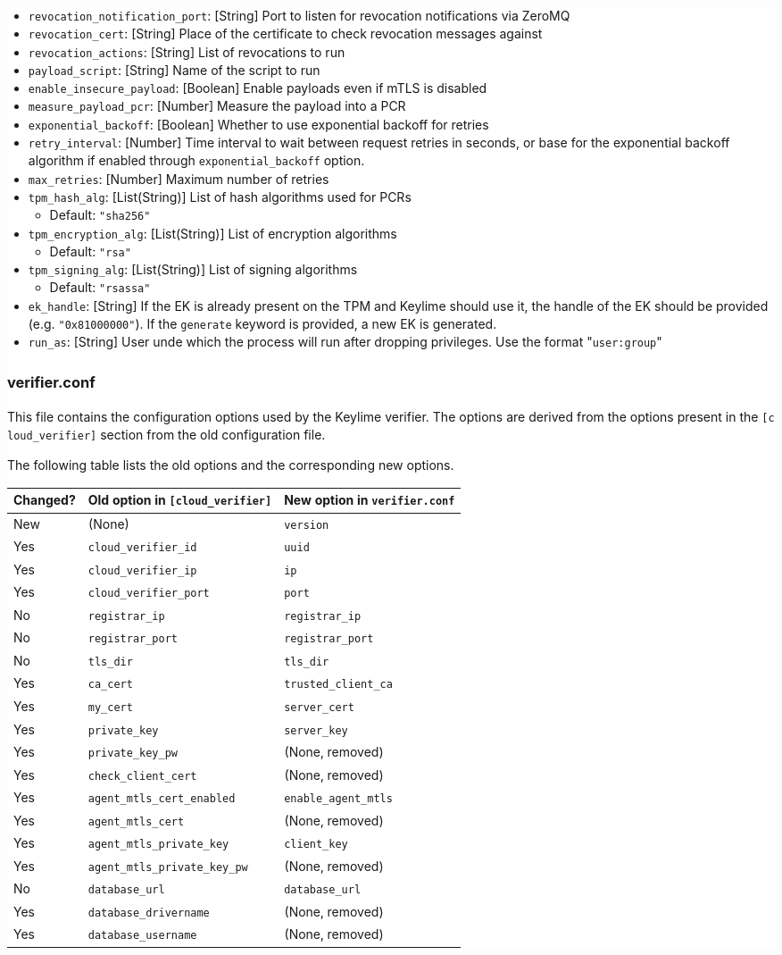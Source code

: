 * `revocation_notification_port`: [String] Port to listen for revocation notifications via ZeroMQ
* `revocation_cert`: [String] Place of the certificate to check revocation messages against
* `revocation_actions`: [String] List of revocations to run
* `payload_script`: [String] Name of the script to run
* `enable_insecure_payload`: [Boolean] Enable payloads even if mTLS is disabled
* `measure_payload_pcr`: [Number] Measure the payload into a PCR
* `exponential_backoff`: [Boolean] Whether to use exponential backoff for retries
* `retry_interval`: [Number] Time interval to wait between request retries in seconds, or base for the exponential backoff algorithm if enabled through `exponential_backoff` option.
* `max_retries`: [Number] Maximum number of retries
* `tpm_hash_alg`: [List(String)] List of hash algorithms used for PCRs
  * Default: `"sha256"`
* `tpm_encryption_alg`: [List(String)] List of encryption algorithms
  * Default: `"rsa"`
* `tpm_signing_alg`: [List(String)] List of signing algorithms
  * Default: `"rsassa"`
* `ek_handle`: [String] If the EK is already present on the TPM and Keylime
  should use it, the handle of the EK should be provided (e.g. `"0x81000000"`).
  If the `generate` keyword is provided, a new EK is generated.
* `run_as`: [String] User unde which the process will run after dropping privileges. Use the format "`user:group`"

### verifier.conf

This file contains the configuration options used by the Keylime verifier.  The
options are derived from the options present in the `[cloud_verifier]` section
from the old configuration file.

The following table lists the old options and the corresponding new options.

| Changed? | Old option in `[cloud_verifier]` | New option in `verifier.conf` |
| -------- | -------- | ---------- |
| New | (None) | `version` |
| Yes | `cloud_verifier_id` | `uuid` |
| Yes | `cloud_verifier_ip` | `ip` |
| Yes | `cloud_verifier_port` | `port` |
| No  | `registrar_ip` | `registrar_ip`|
| No  | `registrar_port` | `registrar_port`|
| No  | `tls_dir` | `tls_dir` |
| Yes | `ca_cert` | `trusted_client_ca` |
| Yes | `my_cert` | `server_cert` |
| Yes | `private_key` | `server_key` |
| Yes | `private_key_pw` | (None, removed) |
| Yes | `check_client_cert` | (None, removed) |
| Yes | `agent_mtls_cert_enabled` | `enable_agent_mtls` |
| Yes | `agent_mtls_cert` | (None, removed) |
| Yes | `agent_mtls_private_key` | `client_key` |
| Yes | `agent_mtls_private_key_pw` | (None, removed) |
| No  | `database_url` | `database_url` |
| Yes | `database_drivername` | (None, removed) |
| Yes | `database_username` | (None, removed) |
